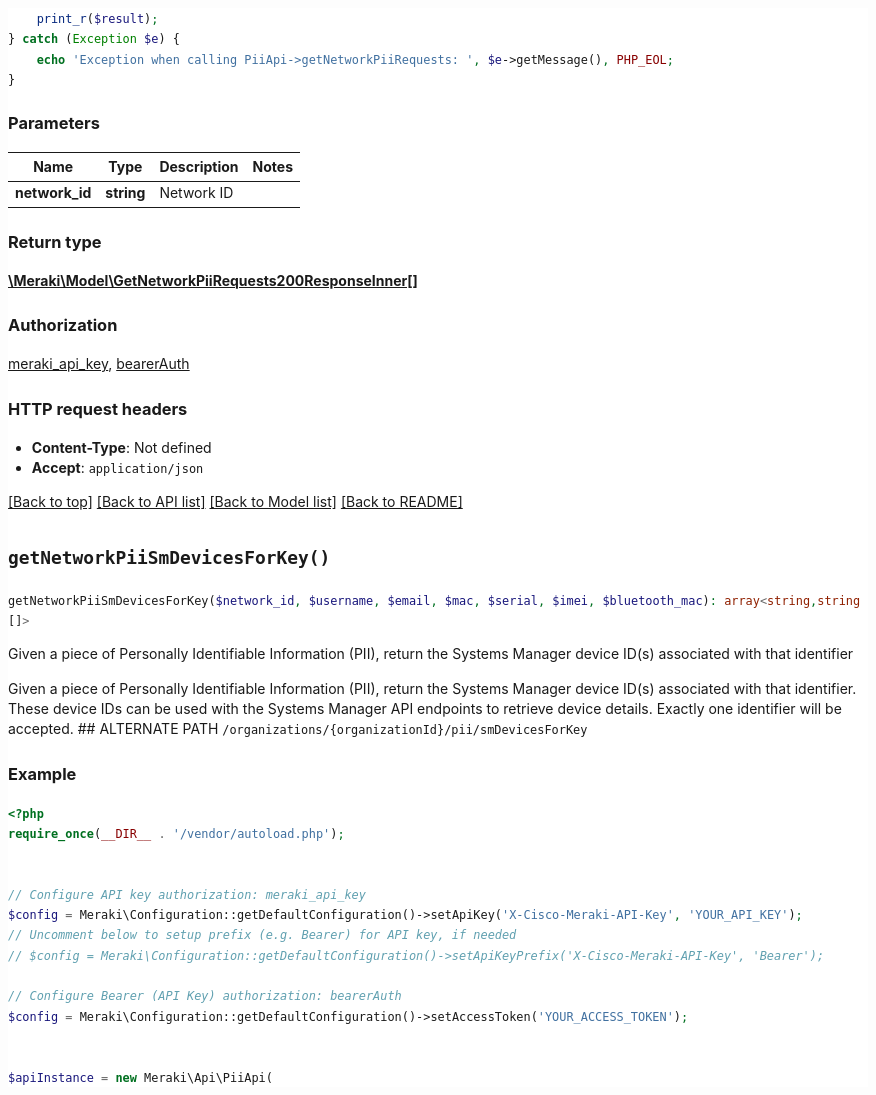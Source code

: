 ```php
    print_r($result);
} catch (Exception $e) {
    echo 'Exception when calling PiiApi->getNetworkPiiRequests: ', $e->getMessage(), PHP_EOL;
}
```

### Parameters

| Name | Type | Description  | Notes |
| ------------- | ------------- | ------------- | ------------- |
| **network_id** | **string**| Network ID | |

### Return type

[**\Meraki\Model\GetNetworkPiiRequests200ResponseInner[]**](../Model/GetNetworkPiiRequests200ResponseInner.md)

### Authorization

[meraki_api_key](../../README.md#meraki_api_key), [bearerAuth](../../README.md#bearerAuth)

### HTTP request headers

- **Content-Type**: Not defined
- **Accept**: `application/json`

[[Back to top]](#) [[Back to API list]](../../README.md#endpoints)
[[Back to Model list]](../../README.md#models)
[[Back to README]](../../README.md)

## `getNetworkPiiSmDevicesForKey()`

```php
getNetworkPiiSmDevicesForKey($network_id, $username, $email, $mac, $serial, $imei, $bluetooth_mac): array<string,string[]>
```

Given a piece of Personally Identifiable Information (PII), return the Systems Manager device ID(s) associated with that identifier

Given a piece of Personally Identifiable Information (PII), return the Systems Manager device ID(s) associated with that identifier. These device IDs can be used with the Systems Manager API endpoints to retrieve device details. Exactly one identifier will be accepted.  ## ALTERNATE PATH  ``` /organizations/{organizationId}/pii/smDevicesForKey ```

### Example

```php
<?php
require_once(__DIR__ . '/vendor/autoload.php');


// Configure API key authorization: meraki_api_key
$config = Meraki\Configuration::getDefaultConfiguration()->setApiKey('X-Cisco-Meraki-API-Key', 'YOUR_API_KEY');
// Uncomment below to setup prefix (e.g. Bearer) for API key, if needed
// $config = Meraki\Configuration::getDefaultConfiguration()->setApiKeyPrefix('X-Cisco-Meraki-API-Key', 'Bearer');

// Configure Bearer (API Key) authorization: bearerAuth
$config = Meraki\Configuration::getDefaultConfiguration()->setAccessToken('YOUR_ACCESS_TOKEN');


$apiInstance = new Meraki\Api\PiiApi(
```